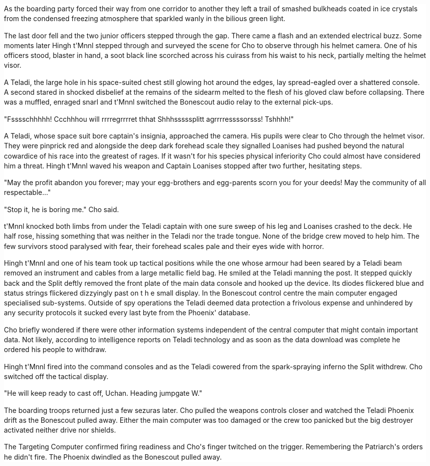 As the boarding party forced their way from one corridor to another they left a trail of smashed bulkheads coated in ice crystals from the condensed freezing atmosphere that sparkled wanly in the bilious green light. 

The last door fell and the two junior officers stepped through the gap. There came a flash and an extended electrical buzz. Some moments later Hingh t'Mnnl stepped through and surveyed the scene for Cho to observe through his helmet camera. One of his officers stood, blaster in hand, a soot black line scorched across his cuirass from his waist to his neck, partially melting the helmet visor. 

A Teladi, the large hole in his space-suited chest still glowing hot around the edges, lay spread-eagled over a shattered console. A second stared in shocked disbelief at the remains of the sidearm melted to the flesh of his gloved claw before collapsing. 
There was a muffled, enraged snarl and t'Mnnl switched the Bonescout audio relay to the external pick-ups. 

"Fsssschhhhh! Ccchhhou will rrrregrrrret thhat Shhhsssssplitt agrrrressssorsss! Tshhhh!" 

A Teladi, whose space suit bore captain's insignia, approached the camera. His pupils were clear to Cho through the helmet visor. They were pinprick red and alongside the deep dark forehead scale they signalled Loanises had pushed beyond the natural cowardice of his race into the greatest of rages. If it wasn't for his species physical inferiority Cho could almost have considered him a threat. Hingh t'Mnnl waved his weapon and Captain Loanises stopped after two further, hesitating steps. 

"May the profit abandon you forever; may your egg-brothers and egg-parents scorn you for your deeds! May the community of all respectable..." 

"Stop it, he is boring me." Cho said. 

t'Mnnl knocked both limbs from under the Teladi captain with one sure sweep of his leg and Loanises crashed to the deck. He half rose, hissing something that was neither in the Teladi nor the trade tongue. None of the bridge crew moved to help him. The few survivors stood paralysed with fear, their forehead scales pale and their eyes wide with horror. 

Hingh t'Mnnl and one of his team took up tactical positions while the one whose armour had been seared by a Teladi beam removed an instrument and cables from a large metallic field bag. He smiled at the Teladi manning the post. It stepped quickly back and the Split deftly removed the front plate of the main data console and hooked up the device. Its diodes flickered blue and status strings flickered dizzyingly past on t h e small display. In the Bonescout control centre the main computer engaged specialised sub-systems. Outside of spy operations the Teladi deemed data protection a frivolous expense and unhindered by any security protocols it sucked every last byte from the Phoenix' database. 

Cho briefly wondered if there were other information systems independent of the central computer that might contain important data. Not likely, according to intelligence reports on Teladi technology and as soon as the data download was complete he ordered his people to withdraw. 

Hingh t'Mnnl fired into the command consoles and as the Teladi cowered from the spark-spraying inferno the Split withdrew. Cho switched off the tactical display. 

"He will keep ready to cast off, Uchan. Heading jumpgate W." 

The boarding troops returned just a few sezuras later. Cho pulled the weapons controls closer and watched the Teladi Phoenix drift as the Bonescout pulled away. Either the main computer was too damaged or the crew too panicked but the big destroyer activated neither drive nor shields. 

The Targeting Computer confirmed firing readiness and Cho's finger twitched on the trigger. Remembering the Patriarch's orders he didn't fire. The Phoenix dwindled as the Bonescout pulled away. 

